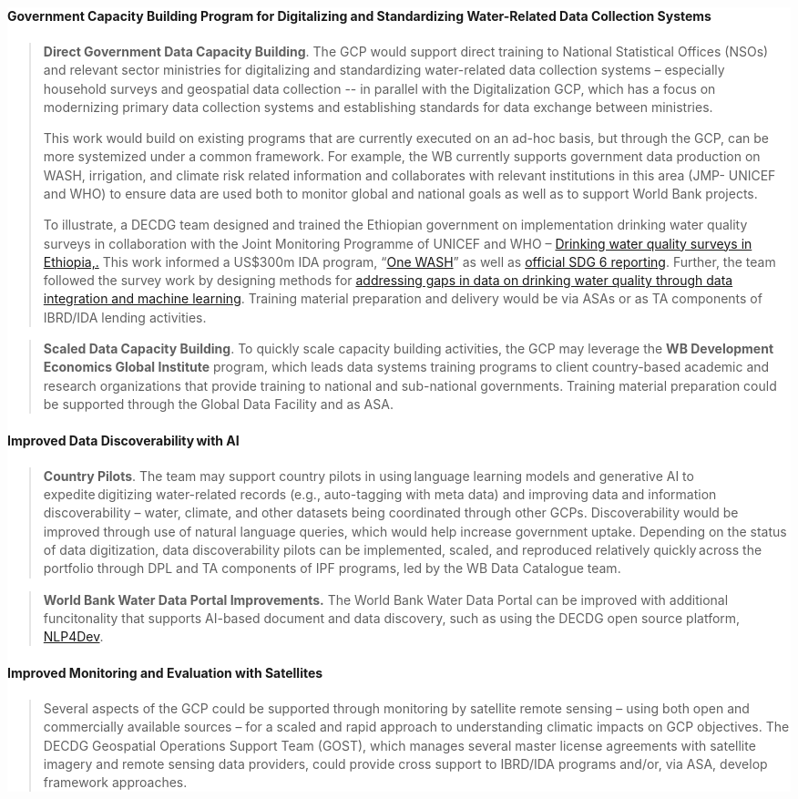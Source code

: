 #### Government Capacity Building Program for Digitalizing and Standardizing Water-Related Data Collection Systems

> **Direct Government Data Capacity Building**. The GCP would support direct training to National Statistical Offices (NSOs) and relevant sector ministries for digitalizing and standardizing water-related data collection systems – especially household surveys and geospatial data collection -- in parallel with the Digitalization GCP, which has a focus on modernizing primary data collection systems and establishing standards for data exchange between ministries. 
> 
> This work would build on existing programs that are currently executed on an ad-hoc basis, but through the GCP, can be more systemized under a common framework. For example, the WB currently supports government data production on WASH, irrigation, and climate risk related information and collaborates with relevant institutions in this area (JMP- UNICEF and WHO) to ensure data are used both to monitor global and national goals as well as to support World Bank projects. 
> 
> To illustrate, a DECDG team designed and trained the Ethiopian government on implementation drinking water quality surveys in collaboration with the Joint Monitoring Programme of UNICEF and WHO – [Drinking water quality surveys in Ethiopia,.](https://microdata.worldbank.org/index.php/catalog/2783/related-materials) This work informed a US$300m IDA program, “[One WASH](https://documents1.worldbank.org/curated/en/577341560737014064/pdf/Ethiopia-Consolidated-Water-Supply-Sanitation-and-Hygiene-Account-Project.pdf)” as well as [official SDG 6 reporting](https://www.sdg6data.org/en/country-or-area/ethiopia#anchor_6.1.1). Further, the team followed the survey work by designing methods for [addressing gaps in data on drinking water quality through data integration and machine learning](https://www.nature.com/articles/s41545-023-00272-8). Training material preparation and delivery would be via ASAs or as TA components of IBRD/IDA lending activities. 

> **Scaled Data Capacity Building**. To quickly scale capacity building activities, the GCP may leverage the **WB Development Economics Global Institute** program, which leads data systems training programs to client country-based academic and research organizations that provide training to national and sub-national governments. Training material preparation could be supported through the Global Data Facility and as ASA.

#### Improved Data Discoverability with AI

> **Country Pilots**. The team may support country pilots in using language learning models and generative AI to expedite digitizing water-related records (e.g., auto-tagging with meta data) and improving data and information discoverability – water, climate, and other datasets being coordinated through other GCPs. Discoverability would be improved through use of natural language queries, which would help increase government uptake. Depending on the status of data digitization, data discoverability pilots can be implemented, scaled, and reproduced relatively quickly across the portfolio through DPL and TA components of IPF programs, led by the WB Data Catalogue team.

> **World Bank Water Data Portal Improvements.** The World Bank Water Data Portal can be improved with additional funcitonality that supports AI-based document and data discovery, such as using the DECDG open source platform, [NLP4Dev](https://www.nlp4dev.org/). 

#### Improved Monitoring and Evaluation with Satellites

> Several aspects of the GCP could be supported through monitoring by satellite remote sensing – using both open and commercially available sources – for a scaled and rapid approach to understanding climatic impacts on GCP objectives. The DECDG Geospatial Operations Support Team (GOST), which manages several master license agreements with satellite imagery and remote sensing data providers, could provide cross support to IBRD/IDA programs and/or, via ASA, develop framework approaches.

